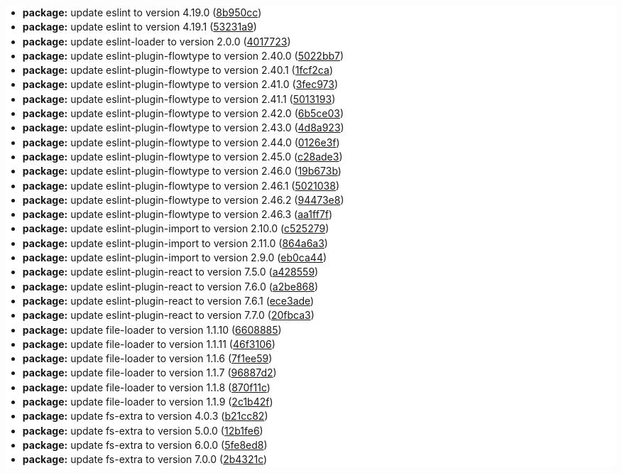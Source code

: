 * **package:** update eslint to version 4.19.0 ([8b950cc](https://github.com/hectorerb/web-mdm-dashboard/commit/8b950cc))
* **package:** update eslint to version 4.19.1 ([53231a9](https://github.com/hectorerb/web-mdm-dashboard/commit/53231a9))
* **package:** update eslint-loader to version 2.0.0 ([4017723](https://github.com/hectorerb/web-mdm-dashboard/commit/4017723))
* **package:** update eslint-plugin-flowtype to version 2.40.0 ([5022bb7](https://github.com/hectorerb/web-mdm-dashboard/commit/5022bb7))
* **package:** update eslint-plugin-flowtype to version 2.40.1 ([1fcf2ca](https://github.com/hectorerb/web-mdm-dashboard/commit/1fcf2ca))
* **package:** update eslint-plugin-flowtype to version 2.41.0 ([3fec973](https://github.com/hectorerb/web-mdm-dashboard/commit/3fec973))
* **package:** update eslint-plugin-flowtype to version 2.41.1 ([5013193](https://github.com/hectorerb/web-mdm-dashboard/commit/5013193))
* **package:** update eslint-plugin-flowtype to version 2.42.0 ([6b5ce03](https://github.com/hectorerb/web-mdm-dashboard/commit/6b5ce03))
* **package:** update eslint-plugin-flowtype to version 2.43.0 ([4d8a923](https://github.com/hectorerb/web-mdm-dashboard/commit/4d8a923))
* **package:** update eslint-plugin-flowtype to version 2.44.0 ([0126e3f](https://github.com/hectorerb/web-mdm-dashboard/commit/0126e3f))
* **package:** update eslint-plugin-flowtype to version 2.45.0 ([c28ade3](https://github.com/hectorerb/web-mdm-dashboard/commit/c28ade3))
* **package:** update eslint-plugin-flowtype to version 2.46.0 ([19b673b](https://github.com/hectorerb/web-mdm-dashboard/commit/19b673b))
* **package:** update eslint-plugin-flowtype to version 2.46.1 ([5021038](https://github.com/hectorerb/web-mdm-dashboard/commit/5021038))
* **package:** update eslint-plugin-flowtype to version 2.46.2 ([94473e8](https://github.com/hectorerb/web-mdm-dashboard/commit/94473e8))
* **package:** update eslint-plugin-flowtype to version 2.46.3 ([aa1ff7f](https://github.com/hectorerb/web-mdm-dashboard/commit/aa1ff7f))
* **package:** update eslint-plugin-import to version 2.10.0 ([c525279](https://github.com/hectorerb/web-mdm-dashboard/commit/c525279))
* **package:** update eslint-plugin-import to version 2.11.0 ([864a6a3](https://github.com/hectorerb/web-mdm-dashboard/commit/864a6a3))
* **package:** update eslint-plugin-import to version 2.9.0 ([eb0ca44](https://github.com/hectorerb/web-mdm-dashboard/commit/eb0ca44))
* **package:** update eslint-plugin-react to version 7.5.0 ([a428559](https://github.com/hectorerb/web-mdm-dashboard/commit/a428559))
* **package:** update eslint-plugin-react to version 7.6.0 ([a2be868](https://github.com/hectorerb/web-mdm-dashboard/commit/a2be868))
* **package:** update eslint-plugin-react to version 7.6.1 ([ece3ade](https://github.com/hectorerb/web-mdm-dashboard/commit/ece3ade))
* **package:** update eslint-plugin-react to version 7.7.0 ([20fbca3](https://github.com/hectorerb/web-mdm-dashboard/commit/20fbca3))
* **package:** update file-loader to version 1.1.10  ([6608885](https://github.com/hectorerb/web-mdm-dashboard/commit/6608885))
* **package:** update file-loader to version 1.1.11 ([46f3106](https://github.com/hectorerb/web-mdm-dashboard/commit/46f3106))
* **package:** update file-loader to version 1.1.6 ([7f1ee59](https://github.com/hectorerb/web-mdm-dashboard/commit/7f1ee59))
* **package:** update file-loader to version 1.1.7 ([96887d2](https://github.com/hectorerb/web-mdm-dashboard/commit/96887d2))
* **package:** update file-loader to version 1.1.8 ([870f11c](https://github.com/hectorerb/web-mdm-dashboard/commit/870f11c))
* **package:** update file-loader to version 1.1.9 ([2c1b42f](https://github.com/hectorerb/web-mdm-dashboard/commit/2c1b42f))
* **package:** update fs-extra to version 4.0.3 ([b21cc82](https://github.com/hectorerb/web-mdm-dashboard/commit/b21cc82))
* **package:** update fs-extra to version 5.0.0 ([12b1fe6](https://github.com/hectorerb/web-mdm-dashboard/commit/12b1fe6))
* **package:** update fs-extra to version 6.0.0 ([5fe8ed8](https://github.com/hectorerb/web-mdm-dashboard/commit/5fe8ed8))
* **package:** update fs-extra to version 7.0.0 ([2b4321c](https://github.com/hectorerb/web-mdm-dashboard/commit/2b4321c))